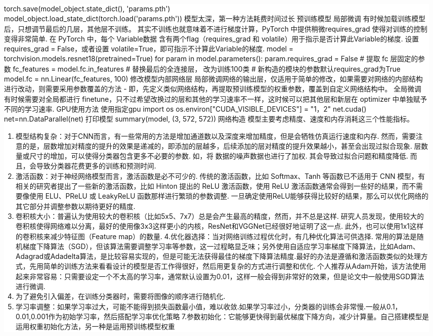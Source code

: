 torch.save(model_object.state_dict(), 'params.pth')    
model_object.load_state_dict(torch.load('params.pth')) 
模型太深，第一种方法耗费时间过长
预训练模型
局部微调
有时候加载训练模型后，只想调节最后的几层，其他层不训练。 其实不训练也就意味着不进行梯度计算，PyTorch 中提供稍微requires_grad 使得对训练的控制变得非常简单.
在 PyTorch 中，每个 Variable数据 含有两个flag（requires_grad 和 volatile）用于指示是否计算此Variable的梯度. 设置 requires_grad = False，或者设置 volatile=True，即可指示不计算此Variable的梯度.
model = torchvision.models.resnet18(pretrained=True) 
for param in model.parameters(): 
param.requires_grad = False # 提取 fc 层固定的参数 
fc_features = model.fc.in_features # 替换最后的全连接层， 改为训练100类 # 新构造的模块的参数默认requires_grad为True 
model.fc = nn.Linear(fc_features, 100)
修改模型内部网络层
局部微调网络的输出层，仅适用于简单的修改，如果需要对网络的内部结构进行改动，则需要采用参数覆盖的方法 - 即，先定义类似网络结构，再提取预训练模型的权重参数，覆盖到自定义网络结构中。
全局微调
有时候需要对全局都进行 finetune，只不过希望改换过的层和其他的学习速率不一样，这时候可以把其他层和新层在 optimizer 中单独赋予不同的学习速率.
GPU使用方法
使用指定gpu
import os
os.environ["CUDA_VISIBLE_DEVICES"] = "1，2"
net.cuda()
net=nn.DataParallel(net)
打印模型
summary(model, (3, 572, 572))
网络构造
模型主要考虑精度、速度和内存消耗这三个性能指标。
1.	模型结构复杂：对于CNN而言，有一些常用的方法是增加通道数以及深度来增加精度，但是会牺牲仿真运行速度和内存. 然而，需要注意的是，层数增加对精度的提升的效果是递减的，即添加的层越多，后续添加的层对精度的提升效果越小，甚至会出现过拟合现象. 层数量或尺寸的增加，可以使得分类器包含更多不必要的参数. 如，将 数据的噪声数据也进行了加权. 其会导致过拟合问题和精度降低. 而且，会导致分类器花费更多的训练和预测时间.
2.	激活函数：对于神经网络模型而言，激活函数是必不可少的. 传统的激活函数，比如 Softmax、Tanh 等函数已不适用于 CNN 模型，有相关的研究者提出了一些新的激活函数，比如 Hinton 提出的 ReLU 激活函数，使用 ReLU 激活函数通常会得到一些好的结果，而不需要像使用 ELU、PReLU 或 LeakyReLU 函数那样进行繁琐的参数调整. 一旦确定使用ReLU能够获得比较好的结果，那么可以优化网络的其它部分并调整参数以期待更好的精度.
3.	卷积核大小：普遍认为使用较大的卷积核（比如5x5、7x7）总是会产生最高的精度，然而，并不总是这样. 研究人员发现，使用较大的卷积核使得网络难以分离，最好的使用像3x3这样更小的内核，ResNet和VGGNet已经很好地证明了这一点. 此外，也可以使用1x1这样的卷积核来减少特征图（Feature map）的数量.
4.优化器选择：当对网络训练过程优化时，有几种优化算法可供选择. 常用的算法是随机梯度下降算法（SGD），但该算法需要调整学习率等参数，这一过程略显乏味；另外使用自适应学习率梯度下降算法，比如Adam、Adagrad或Adadelta算法，是比较容易实现的，但是可能无法获得最佳的梯度下降算法精度.最好的办法是遵循和激活函数类似的处理方式，先用简单的训练方法来看看设计的模型是否工作得很好，然后用更复杂的方式进行调整和优化. 个人推荐从Adam开始，该方法使用起来非常容易：只需要设定一个不太高的学习率，通常默认设置为0.01，这样一般会得到非常好的效果，但是论文中一般使用SGD算法进行微调.
5. 为了避免引入偏差，在训练分类器时，需要将图像的顺序进行随机化.
6. 学习率调整：如果学习率过大，可能不能得到损失函数最小值，难以收敛.如果学习率过小，分类器的训练会非常慢.一般从0.1，0.01,0.001作为初始学习率，然后搭配学习率优化策略
7.参数初始化：它能够更快得到最优梯度下降方向，减少计算量。自己搭建模型是运用权重初始化方法，另一种是运用预训练模型权重

